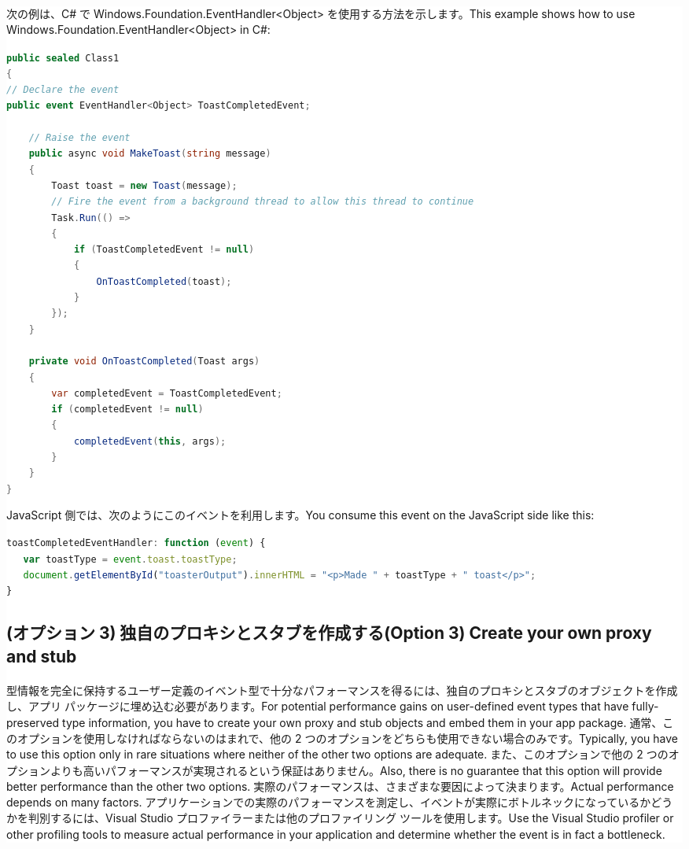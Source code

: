 <span data-ttu-id="593fb-135">次の例は、C# で Windows.Foundation.EventHandler&lt;Object&gt; を使用する方法を示します。</span><span class="sxs-lookup"><span data-stu-id="593fb-135">This example shows how to use Windows.Foundation.EventHandler&lt;Object&gt; in C#:</span></span>

```csharp
public sealed Class1
{
// Declare the event
public event EventHandler<Object> ToastCompletedEvent;

    // Raise the event
    public async void MakeToast(string message)
    {
        Toast toast = new Toast(message);
        // Fire the event from a background thread to allow this thread to continue
        Task.Run(() =>
        {
            if (ToastCompletedEvent != null)
            {
                OnToastCompleted(toast);
            }
        });
    }

    private void OnToastCompleted(Toast args)
    {
        var completedEvent = ToastCompletedEvent;
        if (completedEvent != null)
        {
            completedEvent(this, args);
        }
    }
}
```

<span data-ttu-id="593fb-136">JavaScript 側では、次のようにこのイベントを利用します。</span><span class="sxs-lookup"><span data-stu-id="593fb-136">You consume this event on the JavaScript side like this:</span></span>

```javascript
toastCompletedEventHandler: function (event) {
   var toastType = event.toast.toastType;
   document.getElementById("toasterOutput").innerHTML = "<p>Made " + toastType + " toast</p>";
}
```

## <a name="option-3-create-your-own-proxy-and-stub"></a><span data-ttu-id="593fb-137">(オプション 3) 独自のプロキシとスタブを作成する</span><span class="sxs-lookup"><span data-stu-id="593fb-137">(Option 3) Create your own proxy and stub</span></span>

<span data-ttu-id="593fb-138">型情報を完全に保持するユーザー定義のイベント型で十分なパフォーマンスを得るには、独自のプロキシとスタブのオブジェクトを作成し、アプリ パッケージに埋め込む必要があります。</span><span class="sxs-lookup"><span data-stu-id="593fb-138">For potential performance gains on user-defined event types that have fully-preserved type information, you have to create your own proxy and stub objects and embed them in your app package.</span></span> <span data-ttu-id="593fb-139">通常、このオプションを使用しなければならないのはまれで、他の 2 つのオプションをどちらも使用できない場合のみです。</span><span class="sxs-lookup"><span data-stu-id="593fb-139">Typically, you have to use this option only in rare situations where neither of the other two options are adequate.</span></span> <span data-ttu-id="593fb-140">また、このオプションで他の 2 つのオプションよりも高いパフォーマンスが実現されるという保証はありません。</span><span class="sxs-lookup"><span data-stu-id="593fb-140">Also, there is no guarantee that this option will provide better performance than the other two options.</span></span> <span data-ttu-id="593fb-141">実際のパフォーマンスは、さまざまな要因によって決まります。</span><span class="sxs-lookup"><span data-stu-id="593fb-141">Actual performance depends on many factors.</span></span> <span data-ttu-id="593fb-142">アプリケーションでの実際のパフォーマンスを測定し、イベントが実際にボトルネックになっているかどうかを判別するには、Visual Studio プロファイラーまたは他のプロファイリング ツールを使用します。</span><span class="sxs-lookup"><span data-stu-id="593fb-142">Use the Visual Studio profiler or other profiling tools to measure actual performance in your application and determine whether the event is in fact a bottleneck.</span></span>
